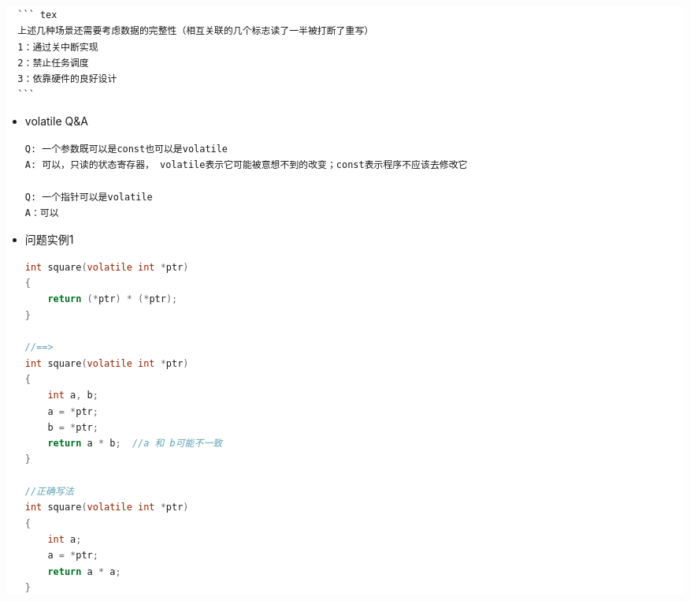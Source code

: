       ``` tex
      上述几种场景还需要考虑数据的完整性（相互关联的几个标志读了一半被打断了重写）
      1：通过关中断实现
      2：禁止任务调度
      3：依靠硬件的良好设计
      ```

  * volatile Q&A

    ``` tex
    Q: 一个参数既可以是const也可以是volatile
    A: 可以，只读的状态寄存器， volatile表示它可能被意想不到的改变；const表示程序不应该去修改它
    
    Q: 一个指针可以是volatile
    A：可以
    ```

  * 问题实例1

    ``` c
    int square(volatile int *ptr)
    {
        return (*ptr) * (*ptr);
    }
    
    //==>
    int square(volatile int *ptr)
    {
        int a, b;
        a = *ptr;
        b = *ptr;
        return a * b;  //a 和 b可能不一致
    }
    
    //正确写法
    int square(volatile int *ptr)
    {
        int a;
        a = *ptr;
        return a * a;
    }
    ```

    

    